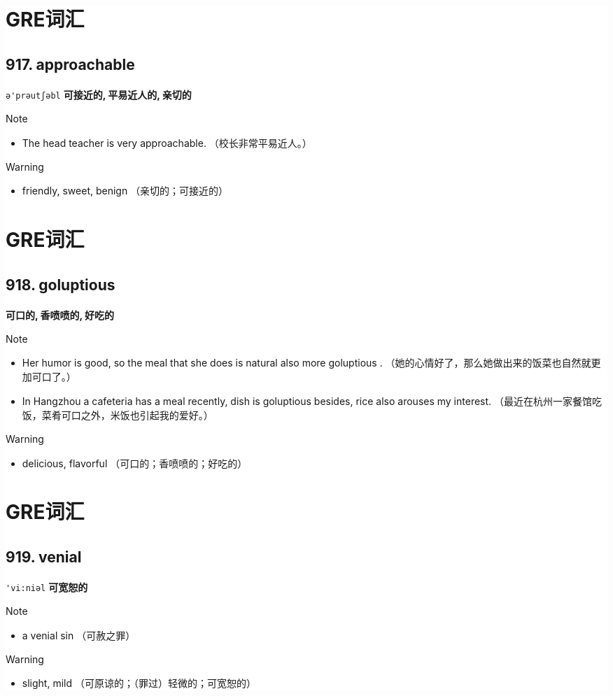 # GRE词汇

## 917. approachable

`ə'prəutʃəbl`  **可接近的, 平易近人的, 亲切的**

> [!NOTE]
>
> - The head teacher is very approachable. （校长非常平易近人。）
>

> [!WARNING]
>
> - friendly, sweet, benign （亲切的；可接近的）
>

# GRE词汇

## 918. goluptious

**可口的, 香喷喷的, 好吃的**

> [!NOTE]
>
> - Her humor is good, so the meal that she does is natural also more goluptious . （她的心情好了，那么她做出来的饭菜也自然就更加可口了。）
>
> - In Hangzhou a cafeteria has a meal recently, dish is goluptious besides, rice also arouses my interest. （最近在杭州一家餐馆吃饭，菜肴可口之外，米饭也引起我的爱好。）
>

> [!WARNING]
>
> - delicious, flavorful （可口的；香喷喷的；好吃的）
>

# GRE词汇

## 919. venial

`'vi:niəl`  **可宽恕的**

> [!NOTE]
>
> - a venial sin  （可赦之罪）
>

> [!WARNING]
>
> - slight, mild （可原谅的；（罪过）轻微的；可宽恕的）
>
